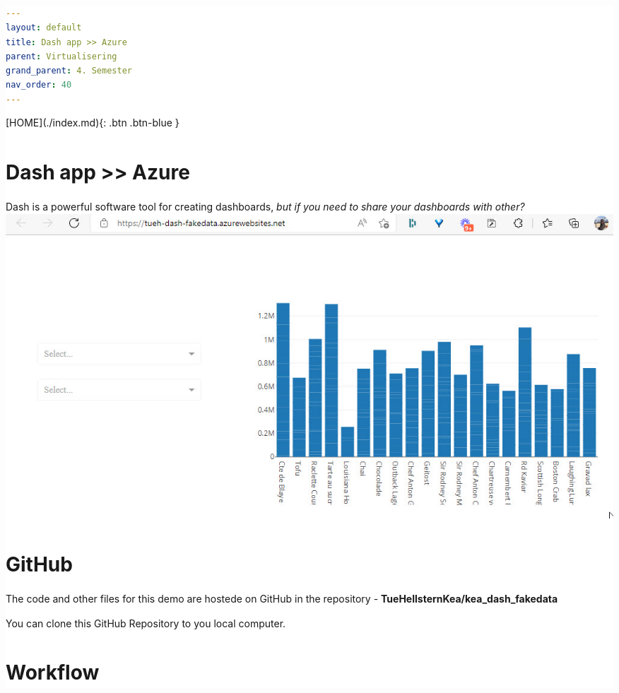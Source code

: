 ```yaml
---
layout: default
title: Dash app >> Azure
parent: Virtualisering
grand_parent: 4. Semester
nav_order: 40
---
```


<span class="fs-1">
[HOME](./index.md){: .btn .btn-blue }
</span>


# Dash app >> Azure
Dash is a powerful software tool for creating dashboards, *but if you need to share your dashboards with other?*
![](./image/dash_azure_4.jpg)

# GitHub
The code and other files for this demo are hostede on GitHub in the repository - **TueHellsternKea/kea_dash_fakedata**

You can clone this GitHub Repository to you local computer.

# Workflow